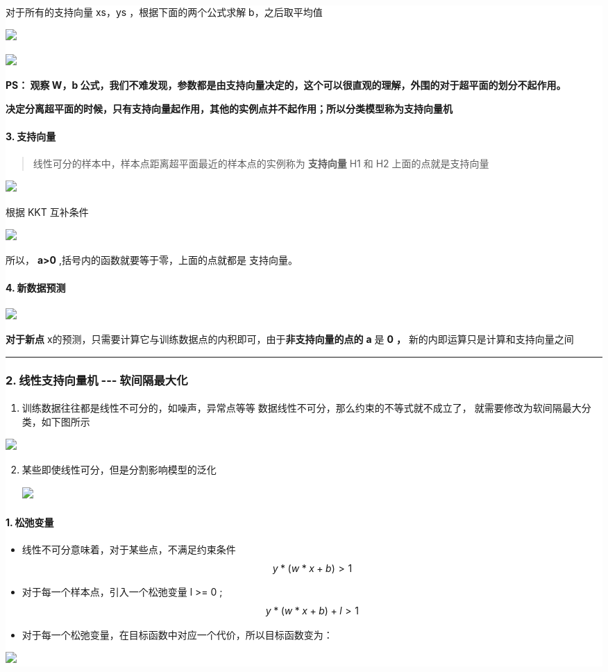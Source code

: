 对于所有的支持向量 xs，ys ，根据下面的两个公式求解 b，之后取平均值

![](https://github.com/LiuChuang0059/large_file/blob/master/pic/ktgnb.jpg)

![](https://github.com/LiuChuang0059/large_file/blob/master/pic/o61wl.jpg)

**PS： 观察 W，b 公式，我们不难发现，参数都是由支持向量决定的，这个可以很直观的理解，外围的对于超平面的划分不起作用。**

**决定分离超平面的时候，只有支持向量起作用，其他的实例点并不起作用；所以分类模型称为支持向量机**

#### 3. 支持向量

> 线性可分的样本中，样本点距离超平面最近的样本点的实例称为 **支持向量**
> H1 和 H2 上面的点就是支持向量

![](https://github.com/LiuChuang0059/large_file/blob/master/pic/ecei6.jpg)

根据 KKT  互补条件

![](https://github.com/LiuChuang0059/large_file/blob/master/pic/eqfod.jpg)

所以， **a>0** ,括号内的函数就要等于零，上面的点就都是 支持向量。

#### 4. 新数据预测

![](https://github.com/LiuChuang0059/large_file/blob/master/pic/5ganp.jpg)

**对于新点** x的预测，只需要计算它与训练数据点的内积即可，由于**非支持向量的点的** **a** 是 **0** **，** 新的内即运算只是计算和支持向量之间



----

### 2. 线性支持向量机 --- 软间隔最大化

1. 训练数据往往都是线性不可分的，如噪声，异常点等等
   数据线性不可分，那么约束的不等式就不成立了， 就需要修改为软间隔最大分类，如下图所示

![](https://github.com/LiuChuang0059/large_file/blob/master/pic/l12xf.jpg)

2. 某些即使线性可分，但是分割影响模型的泛化

   ![](https://github.com/LiuChuang0059/large_file/blob/master/pic/mooxl.jpg)




#### 1. 松弛变量

* 线性不可分意味着，对于某些点，不满足约束条件 $$y*(w*x + b) > 1$$

* 对于每一个样本点，引入一个松弛变量 l >= 0 ; $$y*(w*x + b) + l > 1$$

* 对于每一个松弛变量，在目标函数中对应一个代价，所以目标函数变为：

![](https://github.com/LiuChuang0059/large_file/blob/master/pic/9i5yx.jpg)

